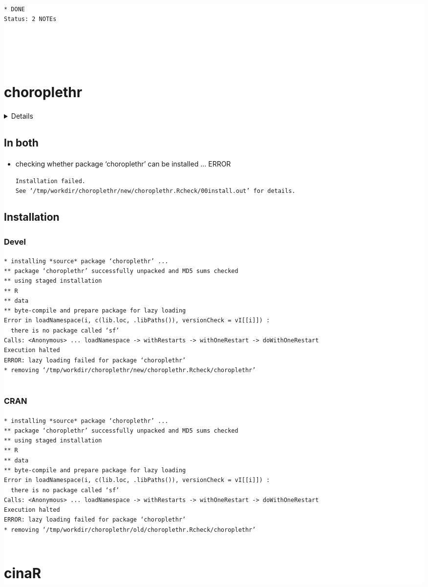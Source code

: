 ```
* DONE
Status: 2 NOTEs





```
# choroplethr

<details></details>

## In both

*   checking whether package ‘choroplethr’ can be installed ... ERROR
    ```
    Installation failed.
    See ‘/tmp/workdir/choroplethr/new/choroplethr.Rcheck/00install.out’ for details.
    ```

## Installation

### Devel

```
* installing *source* package ‘choroplethr’ ...
** package ‘choroplethr’ successfully unpacked and MD5 sums checked
** using staged installation
** R
** data
** byte-compile and prepare package for lazy loading
Error in loadNamespace(i, c(lib.loc, .libPaths()), versionCheck = vI[[i]]) : 
  there is no package called ‘sf’
Calls: <Anonymous> ... loadNamespace -> withRestarts -> withOneRestart -> doWithOneRestart
Execution halted
ERROR: lazy loading failed for package ‘choroplethr’
* removing ‘/tmp/workdir/choroplethr/new/choroplethr.Rcheck/choroplethr’


```
### CRAN

```
* installing *source* package ‘choroplethr’ ...
** package ‘choroplethr’ successfully unpacked and MD5 sums checked
** using staged installation
** R
** data
** byte-compile and prepare package for lazy loading
Error in loadNamespace(i, c(lib.loc, .libPaths()), versionCheck = vI[[i]]) : 
  there is no package called ‘sf’
Calls: <Anonymous> ... loadNamespace -> withRestarts -> withOneRestart -> doWithOneRestart
Execution halted
ERROR: lazy loading failed for package ‘choroplethr’
* removing ‘/tmp/workdir/choroplethr/old/choroplethr.Rcheck/choroplethr’


```
# cinaR

